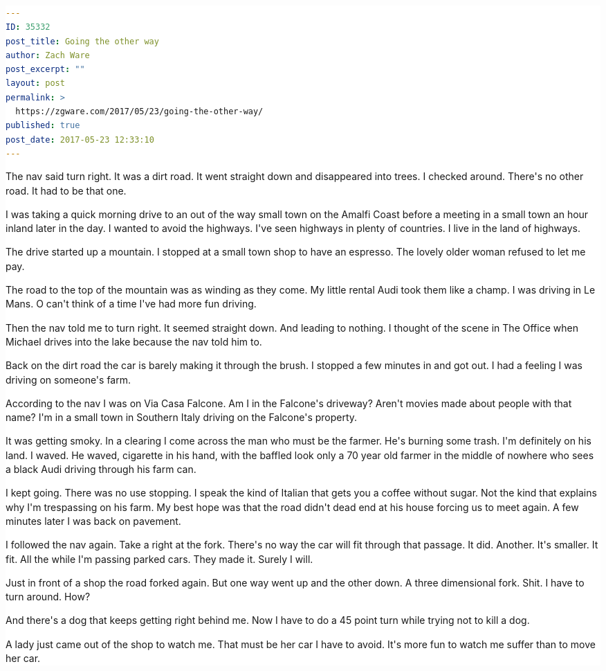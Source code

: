 ```yaml
---
ID: 35332
post_title: Going the other way
author: Zach Ware
post_excerpt: ""
layout: post
permalink: >
  https://zgware.com/2017/05/23/going-the-other-way/
published: true
post_date: 2017-05-23 12:33:10
---
```

The nav said turn right. It was a dirt road. It went straight down and disappeared into trees. I checked around. There's no other road. It had to be that one.

I was taking a quick morning drive to an out of the way small town on the Amalfi Coast before a meeting in a small town an hour inland later in the day. I wanted to avoid the highways. I've seen highways in plenty of countries. I live in the land of highways.

The drive started up a mountain. I stopped at a small town shop to have an espresso. The lovely older woman refused to let me pay.

The road to the top of the mountain was as winding as they come. My little rental Audi took them like a champ. I was driving in Le Mans. O can't think of a time I've had more fun driving.

Then the nav told me to turn right. It seemed straight down. And leading to nothing. I thought of the scene in The Office when Michael drives into the lake because the nav told him to.

Back on the dirt road the car is barely making it through the brush. I stopped a few minutes in and got out. I had a feeling I was driving on someone's farm.

According to the nav I was on Via Casa Falcone. Am I in the Falcone's driveway? Aren't movies made about people with that name? I'm in a small town in Southern Italy driving on the Falcone's property.

It was getting smoky. In a clearing I come across the man who must be the farmer. He's burning some trash. I'm definitely on his land. I waved. He waved, cigarette in his hand, with the baffled look only a 70 year old farmer in the middle of nowhere who sees a black Audi driving through his farm can.

I kept going. There was no use stopping. I speak the kind of Italian that gets you a coffee without sugar. Not the kind that explains why I'm trespassing on his farm. My best hope was that the road didn't dead end at his house forcing us to meet again. A few minutes later I was back on pavement.

I followed the nav again. Take a right at the fork. There's no way the car will fit through that passage. It did. Another. It's smaller. It fit. All the while I'm passing parked cars. They made it. Surely I will.

Just in front of a shop the road forked again. But one way went up and the other down. A three dimensional fork. Shit. I have to turn around. How?

And there's a dog that keeps getting right behind me. Now I have to do a 45 point turn while trying not to kill a dog.

A lady just came out of the shop to watch me. That must be her car I have to avoid. It's more fun to watch me suffer than to move her car.
